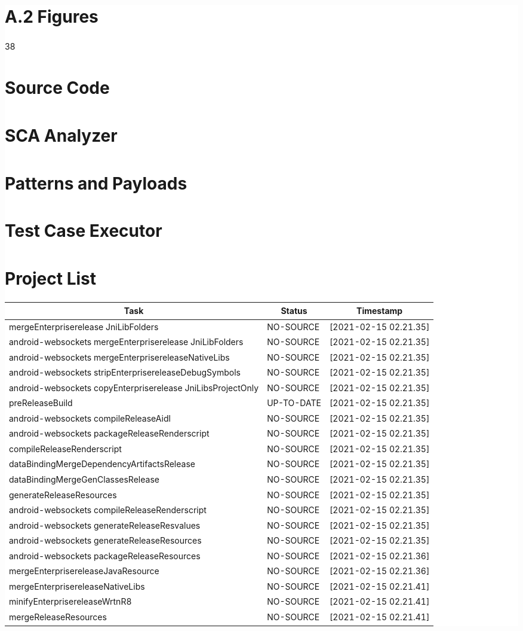 # A.2 Figures

38

# Source Code

# SCA Analyzer

# Patterns and Payloads

# Test Case Executor

# Project List

|Task|Status|Timestamp|
|---|---|---|
|mergeEnterpriserelease JniLibFolders|NO-SOURCE|[2021-02-15 02.21.35]|
|android-websockets mergeEnterpriserelease JniLibFolders|NO-SOURCE|[2021-02-15 02.21.35]|
|android-websockets mergeEnterprisereleaseNativeLibs|NO-SOURCE|[2021-02-15 02.21.35]|
|android-websockets stripEnterprisereleaseDebugSymbols|NO-SOURCE|[2021-02-15 02.21.35]|
|android-websockets copyEnterpriserelease JniLibsProjectOnly|NO-SOURCE|[2021-02-15 02.21.35]|
|preReleaseBuild|UP-TO-DATE|[2021-02-15 02.21.35]|
|android-websockets compileReleaseAidl|NO-SOURCE|[2021-02-15 02.21.35]|
|android-websockets packageReleaseRenderscript|NO-SOURCE|[2021-02-15 02.21.35]|
|compileReleaseRenderscript|NO-SOURCE|[2021-02-15 02.21.35]|
|dataBindingMergeDependencyArtifactsRelease|NO-SOURCE|[2021-02-15 02.21.35]|
|dataBindingMergeGenClassesRelease|NO-SOURCE|[2021-02-15 02.21.35]|
|generateReleaseResources|NO-SOURCE|[2021-02-15 02.21.35]|
|android-websockets compileReleaseRenderscript|NO-SOURCE|[2021-02-15 02.21.35]|
|android-websockets generateReleaseResvalues|NO-SOURCE|[2021-02-15 02.21.35]|
|android-websockets generateReleaseResources|NO-SOURCE|[2021-02-15 02.21.35]|
|android-websockets packageReleaseResources|NO-SOURCE|[2021-02-15 02.21.36]|
|mergeEnterprisereleaseJavaResource|NO-SOURCE|[2021-02-15 02.21.36]|
|mergeEnterprisereleaseNativeLibs|NO-SOURCE|[2021-02-15 02.21.41]|
|minifyEnterprisereleaseWrtnR8|NO-SOURCE|[2021-02-15 02.21.41]|
|mergeReleaseResources|NO-SOURCE|[2021-02-15 02.21.41]|
